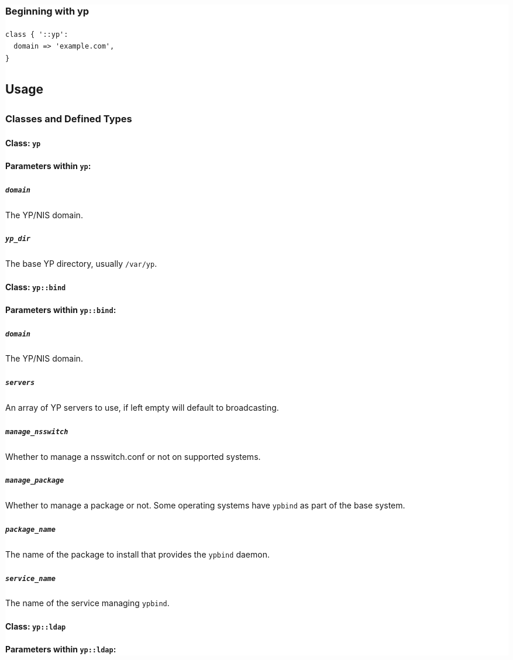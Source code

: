 ### Beginning with yp

```puppet
class { '::yp':
  domain => 'example.com',
}
```

## Usage

### Classes and Defined Types

#### Class: `yp`

**Parameters within `yp`:**

##### `domain`

The YP/NIS domain.

##### `yp_dir`

The base YP directory, usually `/var/yp`.

#### Class: `yp::bind`

**Parameters within `yp::bind`:**

##### `domain`

The YP/NIS domain.

##### `servers`

An array of YP servers to use, if left empty will default to broadcasting.

##### `manage_nsswitch`

Whether to manage a nsswitch.conf or not on supported systems.

##### `manage_package`

Whether to manage a package or not. Some operating systems have `ypbind` as
part of the base system.

##### `package_name`

The name of the package to install that provides the `ypbind` daemon.

##### `service_name`

The name of the service managing `ypbind`.

#### Class: `yp::ldap`

**Parameters within `yp::ldap`:**
